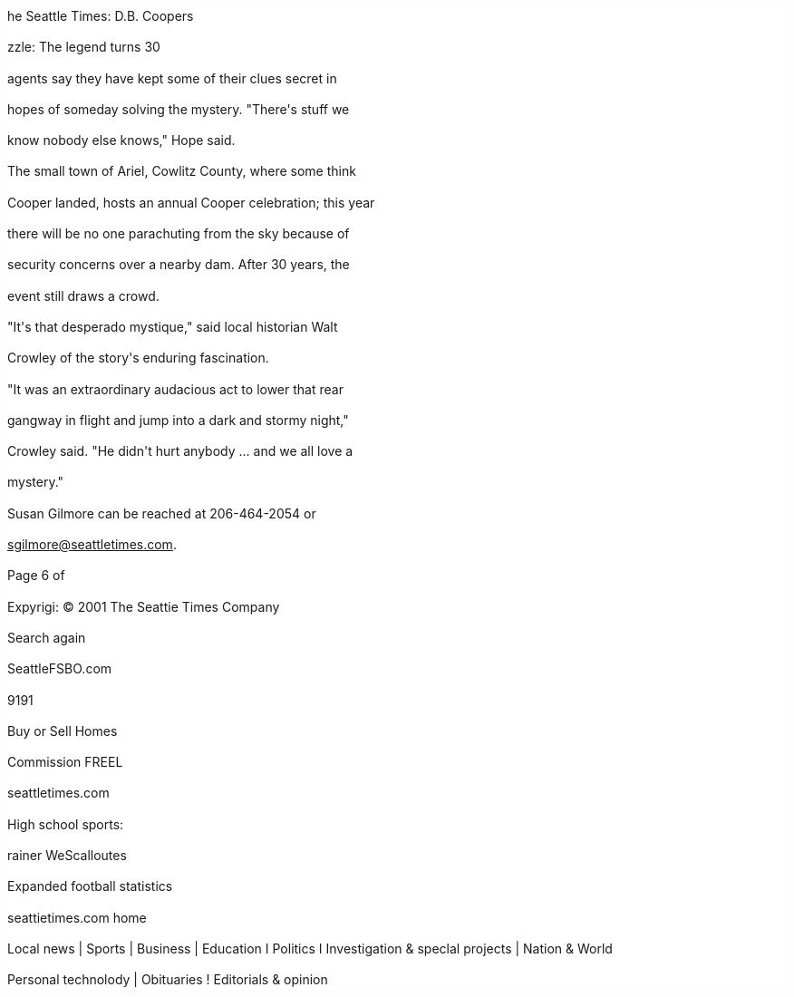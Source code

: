 he Seattle Times: D.B. Coopers

zzle: The legend turns 30

agents say they have kept some of their clues secret in

hopes of someday solving the mystery. "There's stuff we

know nobody else knows," Hope said.

The small town of Ariel, Cowlitz County, where some think

Cooper landed, hosts an annual Cooper celebration; this year

there will be no one parachuting from the sky because of

security concerns over a nearby dam. After 30 years, the

event still draws a crowd.

"It's that desperado mystique," said local historian Walt

Crowley of the story's enduring fascination.

"It was an extraordinary audacious act to lower that rear

gangway in flight and jump into a dark and stormy night,"

Crowley said. "He didn't hurt anybody ... and we all love a

mystery."

Susan Gilmore can be reached at 206-464-2054 or

sgilmore@seattletimes.com.

Page 6 of

Expyrigi: © 2001 The Seattie Times Company

Search again

SeattleFSBO.com

9191

Buy or Sell Homes

Commission FREEL

seattletimes.com

High school sports:

rainer WeScalloutes

Expanded football statistics

seattietimes.com home

Local news | Sports | Business | Education I Politics I Investigation & speclal projects | Nation & World

Personal technolody | Obituaries ! Editorials & opinion
